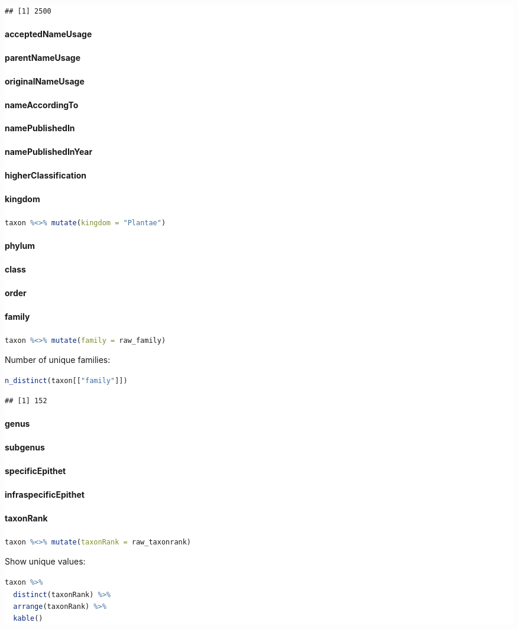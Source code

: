 ```
## [1] 2500
```

#### acceptedNameUsage
#### parentNameUsage
#### originalNameUsage
#### nameAccordingTo
#### namePublishedIn
#### namePublishedInYear
#### higherClassification
#### kingdom


```r
taxon %<>% mutate(kingdom = "Plantae")
```

#### phylum
#### class
#### order
#### family


```r
taxon %<>% mutate(family = raw_family)
```

Number of unique families:


```r
n_distinct(taxon[["family"]])
```

```
## [1] 152
```

#### genus
#### subgenus
#### specificEpithet
#### infraspecificEpithet
#### taxonRank


```r
taxon %<>% mutate(taxonRank = raw_taxonrank)
```

Show unique values:


```r
taxon %>%
  distinct(taxonRank) %>%
  arrange(taxonRank) %>%
  kable()
```
